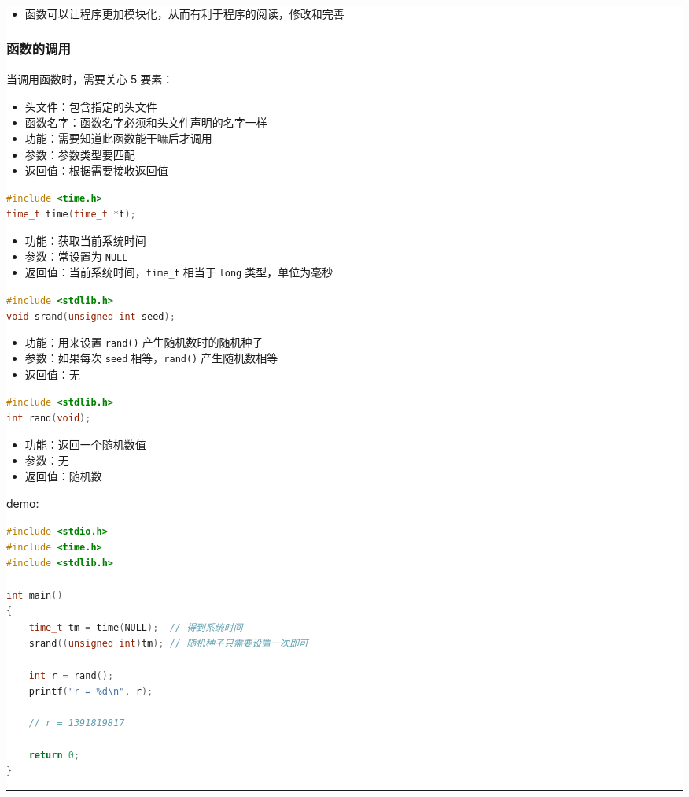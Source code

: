 * 函数可以让程序更加模块化，从而有利于程序的阅读，修改和完善

### 函数的调用

当调用函数时，需要关心 5 要素：

* 头文件：包含指定的头文件
* 函数名字：函数名字必须和头文件声明的名字一样
* 功能：需要知道此函数能干嘛后才调用
* 参数：参数类型要匹配
* 返回值：根据需要接收返回值

```c
#include <time.h>
time_t time(time_t *t);
```

* 功能：获取当前系统时间
* 参数：常设置为 `NULL`
* 返回值：当前系统时间，`time_t` 相当于 `long` 类型，单位为毫秒
 
```c
#include <stdlib.h>
void srand(unsigned int seed);
```

* 功能：用来设置 `rand()` 产生随机数时的随机种子
* 参数：如果每次 `seed` 相等，`rand()` 产生随机数相等
* 返回值：无

```c
#include <stdlib.h>
int rand(void);
```

* 功能：返回一个随机数值
* 参数：无
* 返回值：随机数

demo:

```c
#include <stdio.h>
#include <time.h>
#include <stdlib.h>

int main()
{
    time_t tm = time(NULL);  // 得到系统时间
    srand((unsigned int)tm); // 随机种子只需要设置一次即可

    int r = rand();
    printf("r = %d\n", r);

    // r = 1391819817

    return 0;
}
```

---